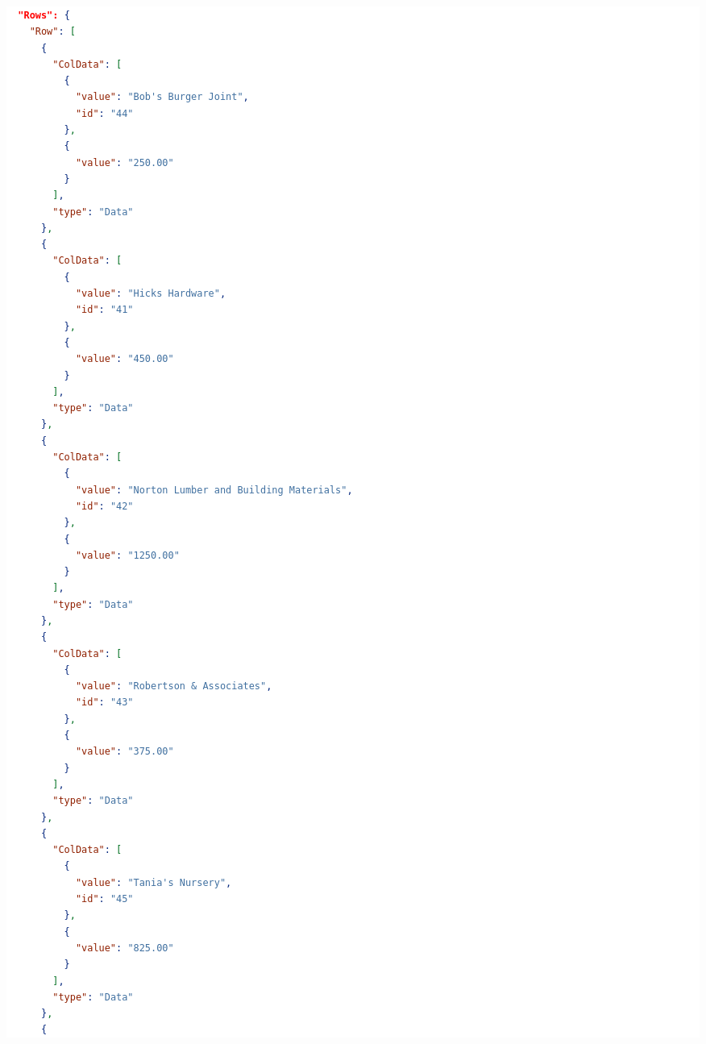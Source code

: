 ```json
  "Rows": {
    "Row": [
      {
        "ColData": [
          {
            "value": "Bob's Burger Joint",
            "id": "44"
          },
          {
            "value": "250.00"
          }
        ],
        "type": "Data"
      },
      {
        "ColData": [
          {
            "value": "Hicks Hardware",
            "id": "41"
          },
          {
            "value": "450.00"
          }
        ],
        "type": "Data"
      },
      {
        "ColData": [
          {
            "value": "Norton Lumber and Building Materials",
            "id": "42"
          },
          {
            "value": "1250.00"
          }
        ],
        "type": "Data"
      },
      {
        "ColData": [
          {
            "value": "Robertson & Associates",
            "id": "43"
          },
          {
            "value": "375.00"
          }
        ],
        "type": "Data"
      },
      {
        "ColData": [
          {
            "value": "Tania's Nursery",
            "id": "45"
          },
          {
            "value": "825.00"
          }
        ],
        "type": "Data"
      },
      {
```